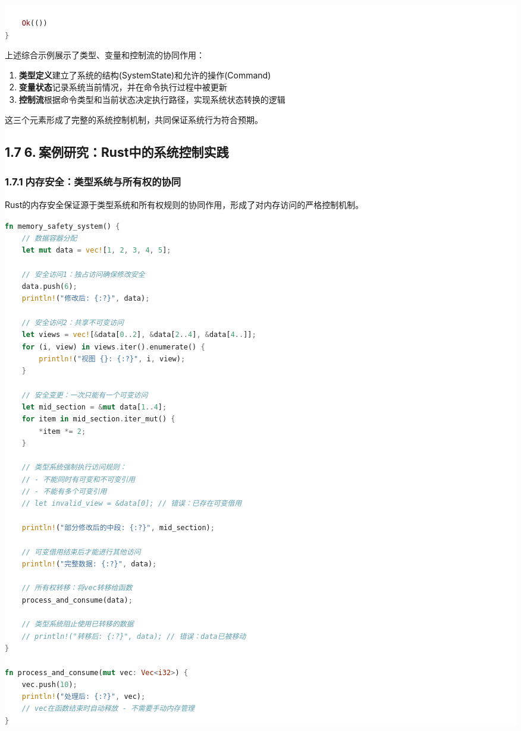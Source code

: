 ```rust
    
    Ok(())
}

```

上述综合示例展示了类型、变量和控制流的协同作用：

1. **类型定义**建立了系统的结构(SystemState)和允许的操作(Command)
2. **变量状态**记录系统当前情况，并在命令执行过程中被更新
3. **控制流**根据命令类型和当前状态决定执行路径，实现系统状态转换的逻辑

这三个元素形成了完整的系统控制机制，共同保证系统行为符合预期。

## 1.7 6. 案例研究：Rust中的系统控制实践

### 1.7.1 内存安全：类型系统与所有权的协同

Rust的内存安全保证源于类型系统和所有权规则的协同作用，形成了对内存访问的严格控制机制。

```rust
fn memory_safety_system() {
    // 数据容器分配
    let mut data = vec![1, 2, 3, 4, 5];
    
    // 安全访问1：独占访问确保修改安全
    data.push(6);
    println!("修改后: {:?}", data);
    
    // 安全访问2：共享不可变访问
    let views = vec![&data[0..2], &data[2..4], &data[4..]];
    for (i, view) in views.iter().enumerate() {
        println!("视图 {}: {:?}", i, view);
    }
    
    // 安全变更：一次只能有一个可变访问
    let mid_section = &mut data[1..4];
    for item in mid_section.iter_mut() {
        *item *= 2;
    }
    
    // 类型系统强制执行访问规则：
    // - 不能同时有可变和不可变引用
    // - 不能有多个可变引用
    // let invalid_view = &data[0]; // 错误：已存在可变借用
    
    println!("部分修改后的中段: {:?}", mid_section);
    
    // 可变借用结束后才能进行其他访问
    println!("完整数据: {:?}", data);
    
    // 所有权转移：将vec转移给函数
    process_and_consume(data);
    
    // 类型系统阻止使用已转移的数据
    // println!("转移后: {:?}", data); // 错误：data已被移动
}

fn process_and_consume(mut vec: Vec<i32>) {
    vec.push(10);
    println!("处理后: {:?}", vec);
    // vec在函数结束时自动释放 - 不需要手动内存管理
}

```